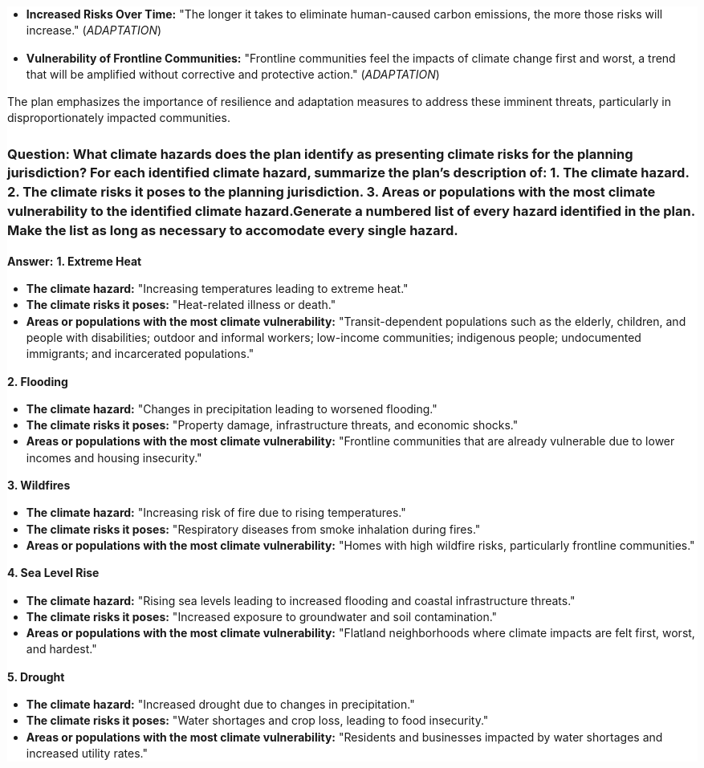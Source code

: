 - **Increased Risks Over Time:** "The longer it takes to eliminate human-caused carbon emissions, the more those risks will increase." (*ADAPTATION*)

- **Vulnerability of Frontline Communities:** "Frontline communities feel the impacts of climate change first and worst, a trend that will be amplified without corrective and protective action." (*ADAPTATION*)

The plan emphasizes the importance of resilience and adaptation measures to address these imminent threats, particularly in disproportionately impacted communities.

### Question: What climate hazards does the plan identify as presenting climate risks for the planning jurisdiction? For each identified climate hazard, summarize the plan’s description of: 1. The climate hazard. 2. The climate risks it poses to the planning jurisdiction. 3. Areas or populations with the most climate vulnerability to the identified climate hazard.Generate a numbered list of every hazard identified in the plan. Make the list as long as necessary to accomodate every single hazard.
**Answer:**
**1. Extreme Heat**

- **The climate hazard:** "Increasing temperatures leading to extreme heat."
- **The climate risks it poses:** "Heat-related illness or death."
- **Areas or populations with the most climate vulnerability:** "Transit-dependent populations such as the elderly, children, and people with disabilities; outdoor and informal workers; low-income communities; indigenous people; undocumented immigrants; and incarcerated populations."

**2. Flooding**

- **The climate hazard:** "Changes in precipitation leading to worsened flooding."
- **The climate risks it poses:** "Property damage, infrastructure threats, and economic shocks."
- **Areas or populations with the most climate vulnerability:** "Frontline communities that are already vulnerable due to lower incomes and housing insecurity."

**3. Wildfires**

- **The climate hazard:** "Increasing risk of fire due to rising temperatures."
- **The climate risks it poses:** "Respiratory diseases from smoke inhalation during fires."
- **Areas or populations with the most climate vulnerability:** "Homes with high wildfire risks, particularly frontline communities."

**4. Sea Level Rise**

- **The climate hazard:** "Rising sea levels leading to increased flooding and coastal infrastructure threats."
- **The climate risks it poses:** "Increased exposure to groundwater and soil contamination."
- **Areas or populations with the most climate vulnerability:** "Flatland neighborhoods where climate impacts are felt first, worst, and hardest."

**5. Drought**

- **The climate hazard:** "Increased drought due to changes in precipitation."
- **The climate risks it poses:** "Water shortages and crop loss, leading to food insecurity."
- **Areas or populations with the most climate vulnerability:** "Residents and businesses impacted by water shortages and increased utility rates."
